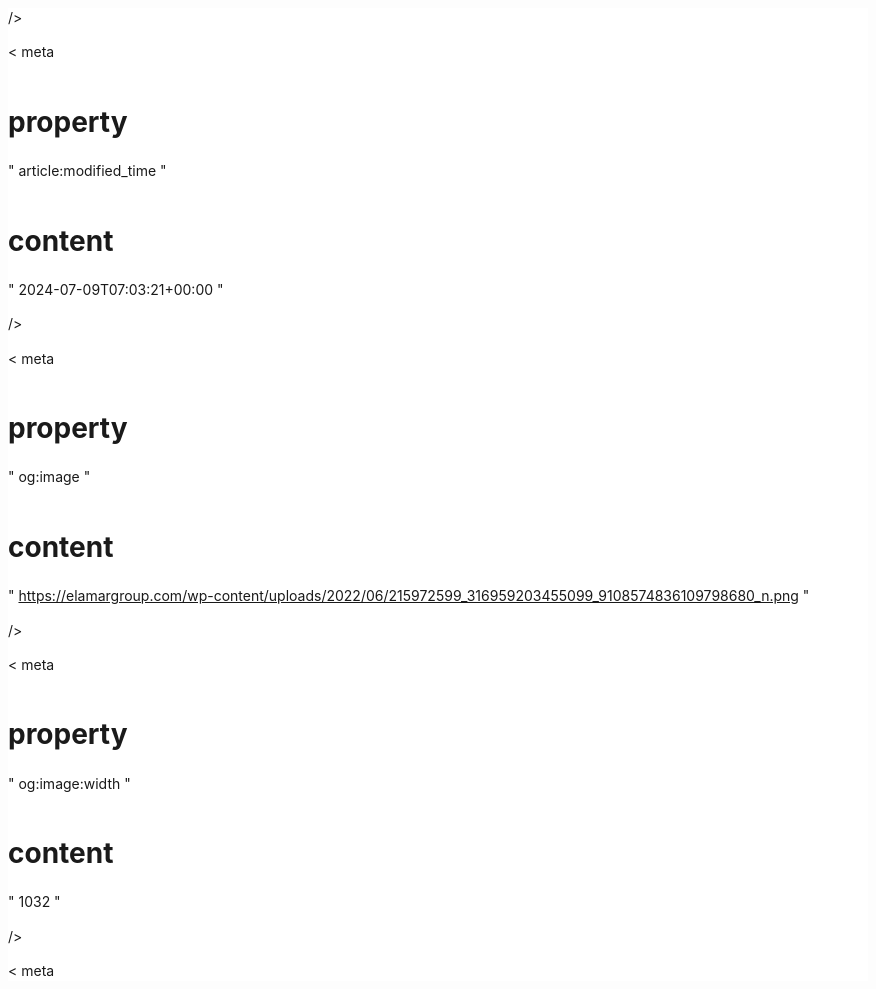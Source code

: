 />

	
<
meta
 
property
=
"
article:modified_time
"
 
content
=
"
2024-07-09T07:03:21+00:00
"
 
/>

	
<
meta
 
property
=
"
og:image
"
 
content
=
"
https://elamargroup.com/wp-content/uploads/2022/06/215972599_316959203455099_9108574836109798680_n.png
"
 
/>

	
<
meta
 
property
=
"
og:image:width
"
 
content
=
"
1032
"
 
/>

	
<
meta
 